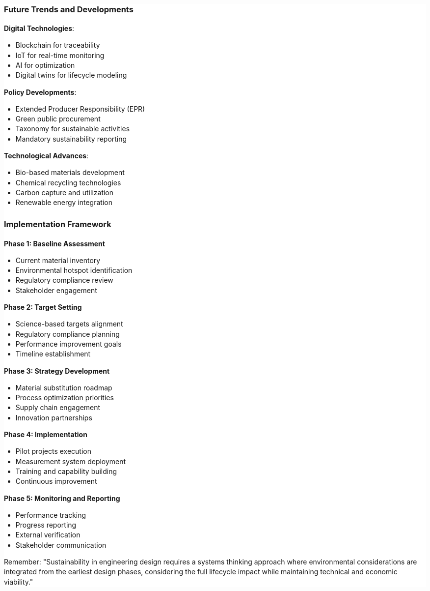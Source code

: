 ### Future Trends and Developments

**Digital Technologies**:
- Blockchain for traceability
- IoT for real-time monitoring
- AI for optimization
- Digital twins for lifecycle modeling

**Policy Developments**:
- Extended Producer Responsibility (EPR)
- Green public procurement
- Taxonomy for sustainable activities
- Mandatory sustainability reporting

**Technological Advances**:
- Bio-based materials development
- Chemical recycling technologies
- Carbon capture and utilization
- Renewable energy integration

### Implementation Framework

**Phase 1: Baseline Assessment**
- Current material inventory
- Environmental hotspot identification
- Regulatory compliance review
- Stakeholder engagement

**Phase 2: Target Setting**
- Science-based targets alignment
- Regulatory compliance planning
- Performance improvement goals
- Timeline establishment

**Phase 3: Strategy Development**
- Material substitution roadmap
- Process optimization priorities
- Supply chain engagement
- Innovation partnerships

**Phase 4: Implementation**
- Pilot projects execution
- Measurement system deployment
- Training and capability building
- Continuous improvement

**Phase 5: Monitoring and Reporting**
- Performance tracking
- Progress reporting
- External verification
- Stakeholder communication

Remember: "Sustainability in engineering design requires a systems thinking approach where environmental considerations are integrated from the earliest design phases, considering the full lifecycle impact while maintaining technical and economic viability."